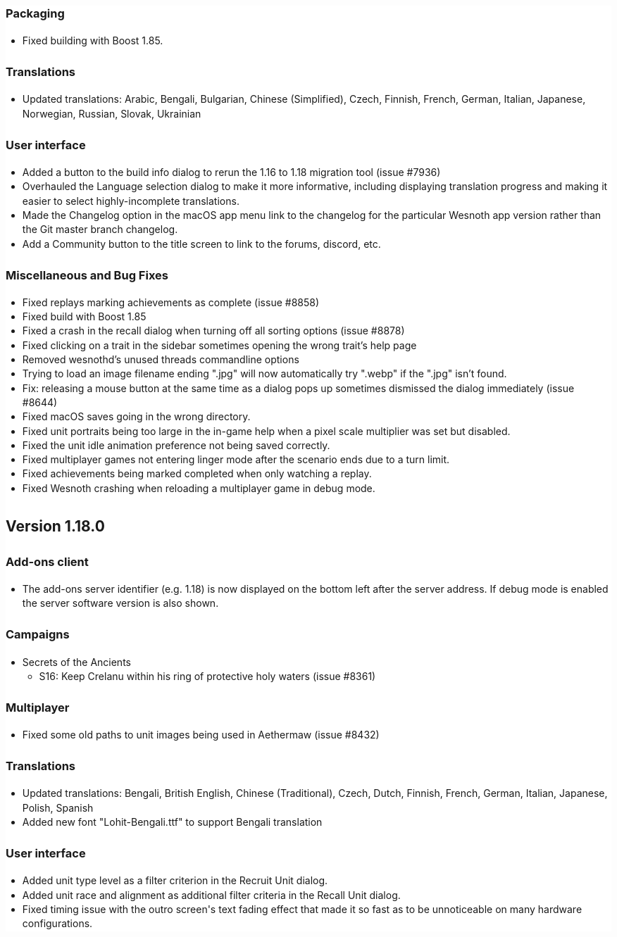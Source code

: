 ### Packaging
  * Fixed building with Boost 1.85.
### Translations
  * Updated translations: Arabic, Bengali, Bulgarian, Chinese (Simplified), Czech, Finnish, French, German, Italian, Japanese, Norwegian, Russian, Slovak, Ukrainian
### User interface
  * Added a button to the build info dialog to rerun the 1.16 to 1.18 migration tool (issue #7936)
  * Overhauled the Language selection dialog to make it more informative, including displaying translation progress and making it easier to select highly-incomplete translations.
  * Made the Changelog option in the macOS app menu link to the changelog for the particular Wesnoth app version rather than the Git master branch changelog.
  * Add a Community button to the title screen to link to the forums, discord, etc.
### Miscellaneous and Bug Fixes
  * Fixed replays marking achievements as complete (issue #8858)
  * Fixed build with Boost 1.85
  * Fixed a crash in the recall dialog when turning off all sorting options (issue #8878)
  * Fixed clicking on a trait in the sidebar sometimes opening the wrong trait’s help page
  * Removed wesnothd’s unused threads commandline options
  * Trying to load an image filename ending ".jpg" will now automatically try ".webp" if the ".jpg" isn’t found.
  * Fix: releasing a mouse button at the same time as a dialog pops up sometimes dismissed the dialog immediately (issue #8644)
  * Fixed macOS saves going in the wrong directory.
  * Fixed unit portraits being too large in the in-game help when a pixel scale multiplier was set but disabled.
  * Fixed the unit idle animation preference not being saved correctly.
  * Fixed multiplayer games not entering linger mode after the scenario ends due to a turn limit.
  * Fixed achievements being marked completed when only watching a replay.
  * Fixed Wesnoth crashing when reloading a multiplayer game in debug mode.

## Version 1.18.0
### Add-ons client
  * The add-ons server identifier (e.g. 1.18) is now displayed on the bottom left after the
    server address. If debug mode is enabled the server software version is also shown.
### Campaigns
  * Secrets of the Ancients
    * S16: Keep Crelanu within his ring of protective holy waters (issue #8361)
### Multiplayer
  * Fixed some old paths to unit images being used in Aethermaw (issue #8432)
### Translations
  * Updated translations: Bengali, British English, Chinese (Traditional), Czech, Dutch, Finnish, French, German, Italian, Japanese, Polish, Spanish
  * Added new font "Lohit-Bengali.ttf" to support Bengali translation
### User interface
  * Added unit type level as a filter criterion in the Recruit Unit dialog.
  * Added unit race and alignment as additional filter criteria in the Recall Unit dialog.
  * Fixed timing issue with the outro screen's text fading effect that made it so fast as to be unnoticeable on many hardware configurations.
